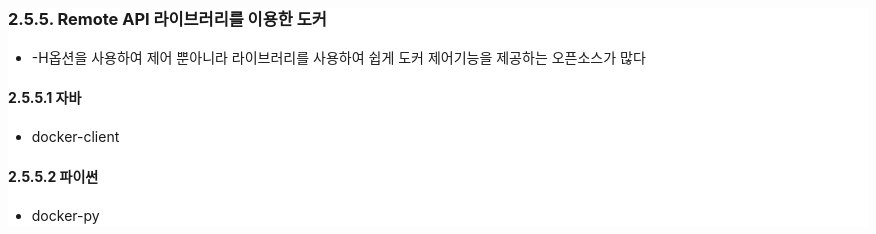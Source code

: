 ### 2.5.5. Remote API 라이브러리를 이용한 도커
- -H옵션을 사용하여 제어 뿐아니라 라이브러리를 사용하여 쉽게 도커 제어기능을 제공하는 오픈소스가 많다

#### 2.5.5.1 자바
- docker-client
#### 2.5.5.2 파이썬
- docker-py

